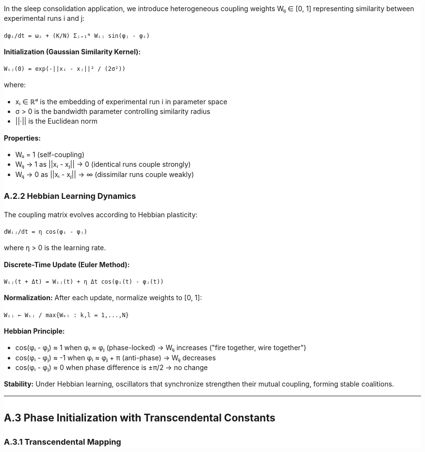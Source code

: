 In the sleep consolidation application, we introduce heterogeneous coupling weights Wᵢⱼ ∈ [0, 1] representing similarity between experimental runs i and j:

```
dφᵢ/dt = ωᵢ + (K/N) Σⱼ₌₁ᴺ Wᵢⱼ sin(φⱼ - φᵢ)
```

**Initialization (Gaussian Similarity Kernel):**

```
Wᵢⱼ(0) = exp(-||xᵢ - xⱼ||² / (2σ²))
```

where:
- xᵢ ∈ ℝᵈ is the embedding of experimental run i in parameter space
- σ > 0 is the bandwidth parameter controlling similarity radius
- ||·|| is the Euclidean norm

**Properties:**
- Wᵢᵢ = 1 (self-coupling)
- Wᵢⱼ → 1 as ||xᵢ - xⱼ|| → 0 (identical runs couple strongly)
- Wᵢⱼ → 0 as ||xᵢ - xⱼ|| → ∞ (dissimilar runs couple weakly)

### A.2.2 Hebbian Learning Dynamics

The coupling matrix evolves according to Hebbian plasticity:

```
dWᵢⱼ/dt = η cos(φᵢ - φⱼ)
```

where η > 0 is the learning rate.

**Discrete-Time Update (Euler Method):**

```
Wᵢⱼ(t + Δt) = Wᵢⱼ(t) + η Δt cos(φᵢ(t) - φⱼ(t))
```

**Normalization:** After each update, normalize weights to [0, 1]:

```
Wᵢⱼ ← Wᵢⱼ / max{Wₖₗ : k,l = 1,...,N}
```

**Hebbian Principle:**
- cos(φᵢ - φⱼ) ≈ 1 when φᵢ ≈ φⱼ (phase-locked) → Wᵢⱼ increases ("fire together, wire together")
- cos(φᵢ - φⱼ) ≈ -1 when φᵢ ≈ φⱼ + π (anti-phase) → Wᵢⱼ decreases
- cos(φᵢ - φⱼ) ≈ 0 when phase difference is ±π/2 → no change

**Stability:** Under Hebbian learning, oscillators that synchronize strengthen their mutual coupling, forming stable coalitions.

---

## A.3 Phase Initialization with Transcendental Constants

### A.3.1 Transcendental Mapping
